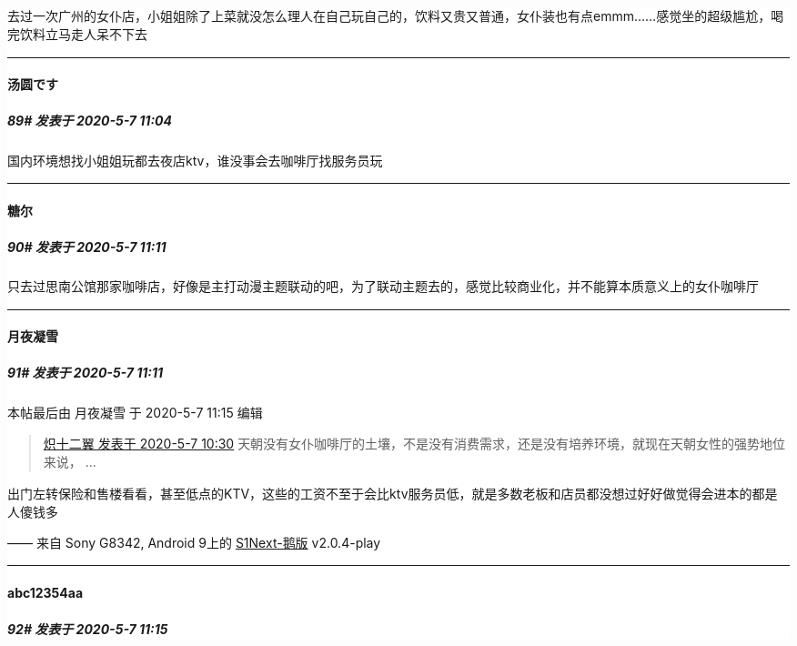 


去过一次广州的女仆店，小姐姐除了上菜就没怎么理人在自己玩自己的，饮料又贵又普通，女仆装也有点emmm……感觉坐的超级尴尬，喝完饮料立马走人呆不下去







-----

####  汤圆です  
##### 89#       发表于 2020-5-7 11:04




国内环境想找小姐姐玩都去夜店ktv，谁没事会去咖啡厅找服务员玩







-----

####  糖尔  
##### 90#       发表于 2020-5-7 11:11




只去过思南公馆那家咖啡店，好像是主打动漫主题联动的吧，为了联动主题去的，感觉比较商业化，并不能算本质意义上的女仆咖啡厅







-----

####  月夜凝雪  
##### 91#       发表于 2020-5-7 11:11



 本帖最后由 月夜凝雪 于 2020-5-7 11:15 编辑 
<blockquote><a href="httphttps://bbs.saraba1st.com/2b/forum.php?mod=redirect&amp;goto=findpost&amp;pid=47329425&amp;ptid=1933166" target="_blank">炽十二翼 发表于 2020-5-7 10:30</a>
天朝没有女仆咖啡厅的土壤，不是没有消费需求，还是没有培养环境，就现在天朝女性的强势地位来说， ...</blockquote>
出门左转保险和售楼看看，甚至低点的KTV，这些的工资不至于会比ktv服务员低，就是多数老板和店员都没想过好好做觉得会进本的都是人傻钱多

—— 来自 Sony G8342, Android 9上的 [S1Next-鹅版](https://github.com/ykrank/S1-Next/releases) v2.0.4-play







-----

####  abc12354aa  
##### 92#       发表于 2020-5-7 11:15

